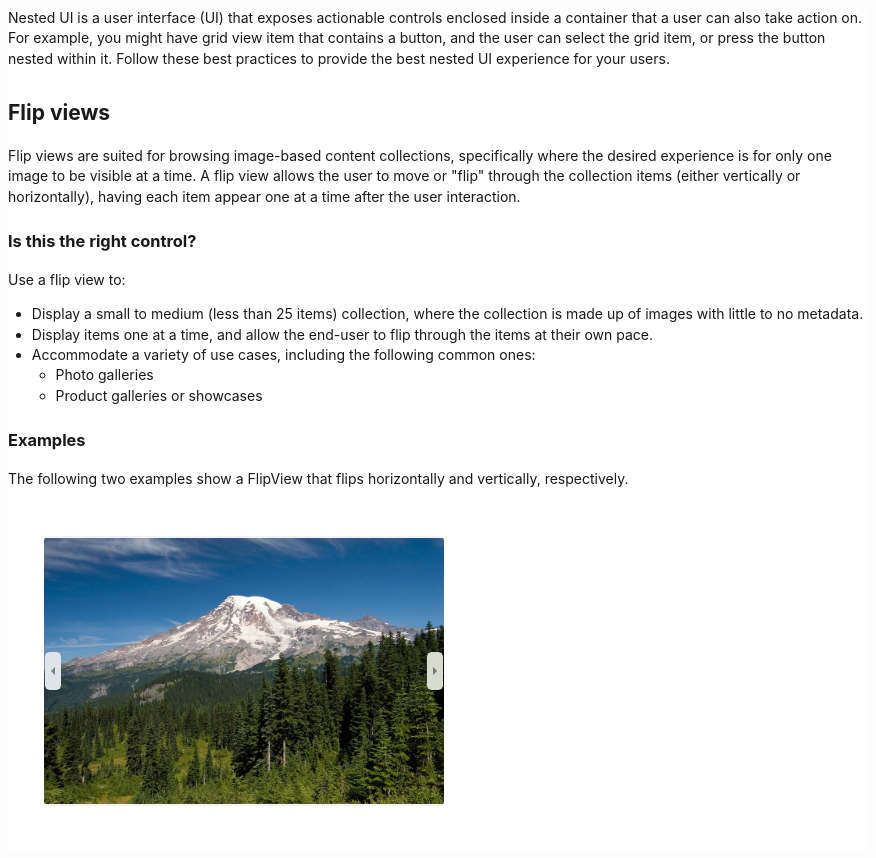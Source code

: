 <td align="left"><p>Nested UI is a user interface (UI) that exposes actionable controls enclosed inside a container that a user can also take action on. For example, you might have grid view item that contains a button, and the user can select the grid item, or press the button nested within it. Follow these best practices to provide the best nested UI experience for your users.</p></td>
</tr>
</tbody>
</table>

## Flip views

Flip views are suited for browsing image-based content collections, specifically where the desired experience is for only one image to be visible at a time. A flip view allows the user to move or "flip" through the collection items (either vertically or horizontally), having each item appear one at a time  after the user interaction.

### Is this the right control?

Use a flip view to:

- Display a small to medium (less than 25 items) collection, where the collection is made up of images with little to no metadata.
- Display items one at a time, and allow the end-user to flip through the items at their own pace.
- Accommodate a variety of use cases, including the following common ones:
    - Photo galleries
    - Product galleries or showcases

### Examples

The following two examples show a FlipView that flips horizontally and vertically, respectively.

![Horizontal flip view](images/controls-flipview-horizonal.jpg)
